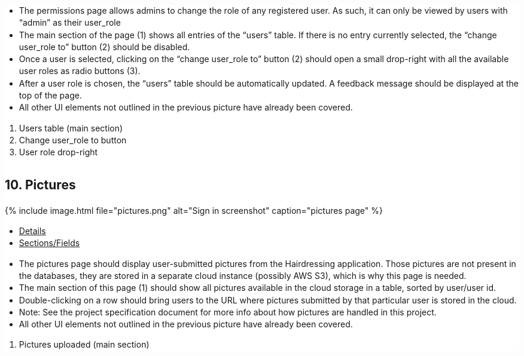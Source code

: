 <div class="tab-content">

<div role="tabpanel" class="tab-pane active" id="permissionsDetails">
    <ul>
        <li>The permissions page allows admins to change the role of any registered user. As such, it can only be viewed by users with “admin” as their user_role</li>
        <li>The main section of the page (1) shows all entries of the “users” table. If there is no entry currently selected, the “change user_role to” button (2) should be disabled.</li>
        <li>Once a user is selected, clicking on the “change user_role to” button (2) should open a small drop-right with all the available user roles as radio buttons (3).</li>
        <li>After a user role is chosen, the “users” table should be automatically updated. A feedback message should be displayed at the top of the page.</li>
        <li>All other UI elements not outlined in the previous picture have already been covered.</li>
    </ul>
</div>

<div role="tabpanel" class="tab-pane" id="permissionsFields">
    <ol>
        <li>Users table (main section)</li>
        <li>Change user_role to button </li>
        <li>User role drop-right</li>
    </ol>
</div>

</div>


## 10. Pictures

{% include image.html file="pictures.png" alt="Sign in screenshot" caption="pictures page" %}

<ul id="picturesTabs" class="nav nav-tabs">
    <li class="active"><a href="#picturesDetails" data-toggle="tab">Details</a></li>
    <li><a href="#picturesFields" data-toggle="tab">Sections/Fields</a></li>
</ul>

<div class="tab-content">

<div role="tabpanel" class="tab-pane active" id="picturesDetails">
    <ul>
        <li>The pictures page should display user-submitted pictures from the Hairdressing application. Those pictures are not present in the databases, they are stored in a separate cloud instance (possibly AWS S3), which is why this page is needed.</li>
        <li>The main section of this page (1) should show all pictures available in the cloud storage in a table, sorted by user/user id.</li>
        <li>Double-clicking on a row should bring users to the URL where pictures submitted by that particular user is stored in the cloud.</li>
        <li>Note: See the project specification document for more info about how pictures are handled in this project.</li>
        <li>All other UI elements not outlined in the previous picture have already been covered.</li>
    </ul>
</div>

<div role="tabpanel" class="tab-pane" id="picturesFields">
    <ol>
        <li>Pictures uploaded (main section)</li>
    </ol>
</div>

</div>


